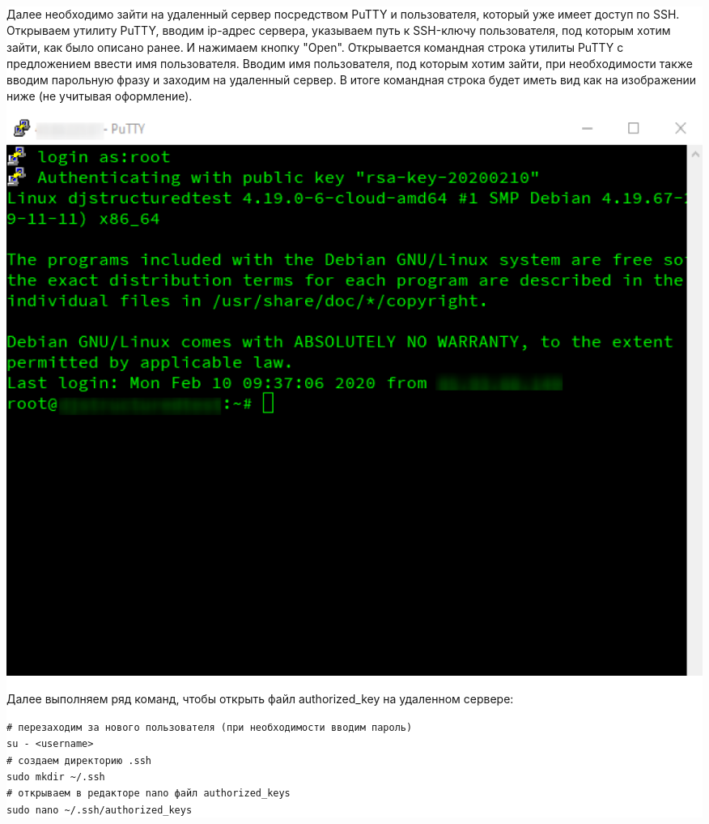 Далее необходимо зайти на удаленный сервер посредством PuTTY и пользователя, который уже имеет доступ по SSH. Открываем утилиту PuTTY, вводим ip-адрес сервера, указываем путь к SSH-ключу пользователя, под которым хотим зайти, как было описано ранее. И нажимаем кнопку "Open". Открывается командная строка утилиты PuTTY с предложением ввести имя пользователя. Вводим имя пользователя, под которым хотим зайти, при необходимости также вводим парольную фразу и заходим на удаленный сервер. В итоге командная строка будет иметь вид как на изображении ниже \(не учитывая оформление\).

![&#x41A;&#x43E;&#x43C;&#x430;&#x43D;&#x434;&#x43D;&#x430;&#x44F; &#x441;&#x442;&#x440;&#x43E;&#x43A;&#x430; PuTTY &#x43F;&#x43E;&#x441;&#x43B;&#x435; &#x432;&#x445;&#x43E;&#x434;&#x430; &#x43F;&#x43E;&#x43B;&#x44C;&#x437;&#x43E;&#x432;&#x430;&#x442;&#x435;&#x43B;&#x44F;](../../.gitbook/assets/1582900497435.png)

Далее выполняем ряд команд, чтобы открыть файл authorized\_key на удаленном сервере:

```text
# перезаходим за нового пользователя (при необходимости вводим пароль)
su - <username>
# создаем директорию .ssh
sudo mkdir ~/.ssh
# открываем в редакторе nano файл authorized_keys 
sudo nano ~/.ssh/authorized_keys
```
